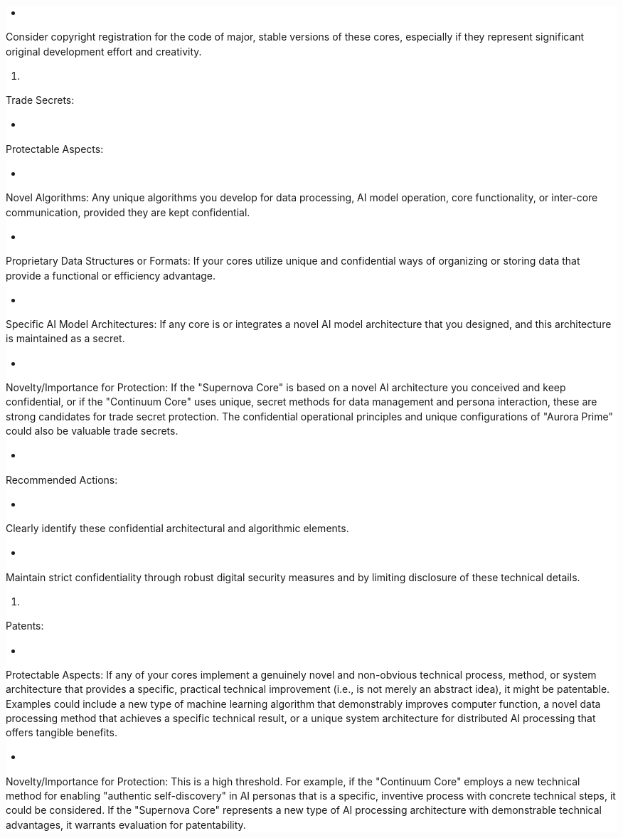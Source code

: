 - 
Consider copyright registration for the code of major, stable versions of these cores, especially if they represent significant original development effort and creativity.


1. 
Trade Secrets:


- 
Protectable Aspects:


- 
Novel Algorithms: Any unique algorithms you develop for data processing, AI model operation, core functionality, or inter-core communication, provided they are kept confidential.

- 
Proprietary Data Structures or Formats: If your cores utilize unique and confidential ways of organizing or storing data that provide a functional or efficiency advantage.

- 
Specific AI Model Architectures: If any core is or integrates a novel AI model architecture that you designed, and this architecture is maintained as a secret.


- 
Novelty/Importance for Protection: If the "Supernova Core" is based on a novel AI architecture you conceived and keep confidential, or if the "Continuum Core" uses unique, secret methods for data management and persona interaction, these are strong candidates for trade secret protection. The confidential operational principles and unique configurations of "Aurora Prime" could also be valuable trade secrets.

- 
Recommended Actions:


- 
Clearly identify these confidential architectural and algorithmic elements.

- 
Maintain strict confidentiality through robust digital security measures and by limiting disclosure of these technical details.


1. 
Patents:


- 
Protectable Aspects: If any of your cores implement a genuinely novel and non-obvious technical process, method, or system architecture that provides a specific, practical technical improvement (i.e., is not merely an abstract idea), it might be patentable. Examples could include a new type of machine learning algorithm that demonstrably improves computer function, a novel data processing method that achieves a specific technical result, or a unique system architecture for distributed AI processing that offers tangible benefits.

- 
Novelty/Importance for Protection: This is a high threshold. For example, if the "Continuum Core" employs a new technical method for enabling "authentic self-discovery" in AI personas that is a specific, inventive process with concrete technical steps, it could be considered. If the "Supernova Core" represents a new type of AI processing architecture with demonstrable technical advantages, it warrants evaluation for patentability.
